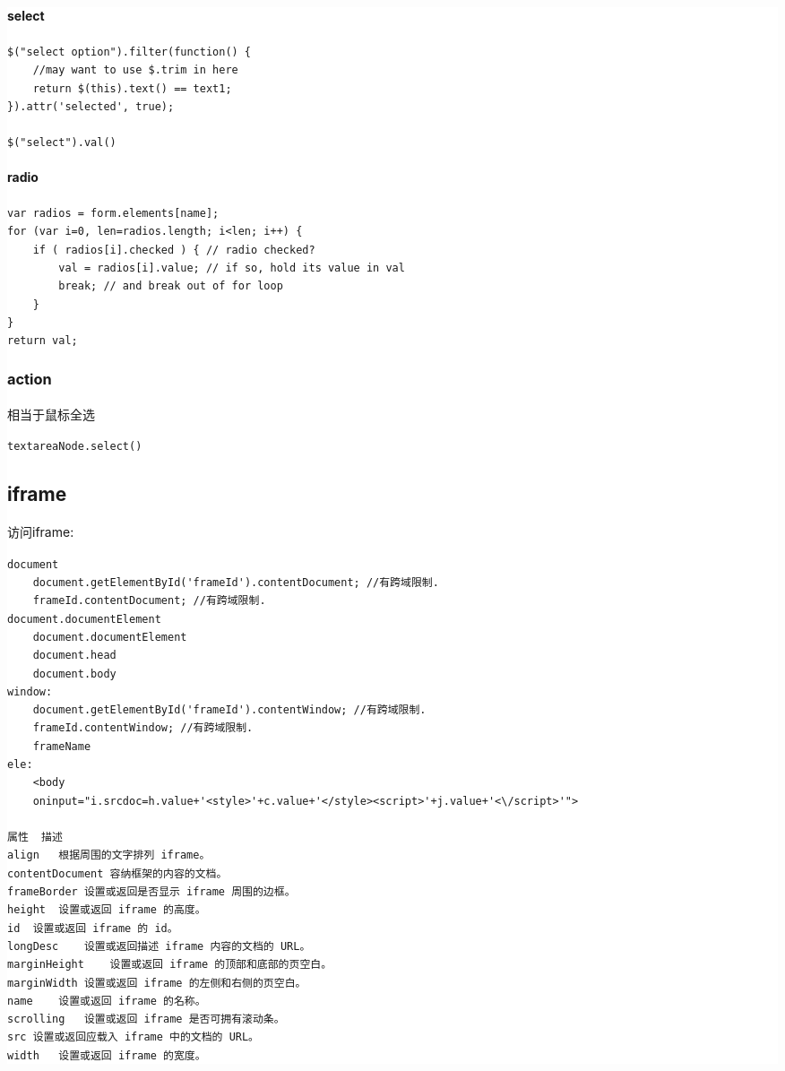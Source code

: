 #### select

    $("select option").filter(function() {
    	//may want to use $.trim in here
    	return $(this).text() == text1;
    }).attr('selected', true);

    $("select").val()

#### radio

    var radios = form.elements[name];
    for (var i=0, len=radios.length; i<len; i++) {
        if ( radios[i].checked ) { // radio checked?
            val = radios[i].value; // if so, hold its value in val
            break; // and break out of for loop
        }
    }
    return val;

### action

相当于鼠标全选

    textareaNode.select()

## iframe

访问iframe:

    document
    	document.getElementById('frameId').contentDocument; //有跨域限制.
    	frameId.contentDocument; //有跨域限制.
    document.documentElement
        document.documentElement
        document.head
        document.body
    window:
    	document.getElementById('frameId').contentWindow; //有跨域限制.
    	frameId.contentWindow; //有跨域限制.
    	frameName
    ele:
        <body 
        oninput="i.srcdoc=h.value+'<style>'+c.value+'</style><script>'+j.value+'<\/script>'">

    属性	描述
    align	根据周围的文字排列 iframe。
    contentDocument	容纳框架的内容的文档。
    frameBorder	设置或返回是否显示 iframe 周围的边框。
    height	设置或返回 iframe 的高度。
    id	设置或返回 iframe 的 id。
    longDesc	设置或返回描述 iframe 内容的文档的 URL。
    marginHeight	设置或返回 iframe 的顶部和底部的页空白。
    marginWidth	设置或返回 iframe 的左侧和右侧的页空白。
    name	设置或返回 iframe 的名称。
    scrolling	设置或返回 iframe 是否可拥有滚动条。
    src	设置或返回应载入 iframe 中的文档的 URL。
    width	设置或返回 iframe 的宽度。
